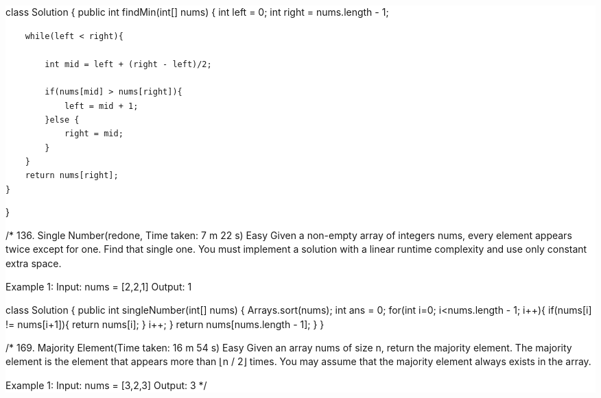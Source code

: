     
class Solution {
    public int findMin(int[] nums) {
        int left = 0;
        int right = nums.length - 1;

        while(left < right){

            int mid = left + (right - left)/2;
            
            if(nums[mid] > nums[right]){
                left = mid + 1;
            }else {
                right = mid;
            }
        }
        return nums[right];
    }
}    
    
    


/*
136. Single Number(redone, Time taken: 7 m 22 s)
Easy
Given a non-empty array of integers nums, every element appears twice except for one. Find that single one.
You must implement a solution with a linear runtime complexity and use only constant extra space.

Example 1:
Input: nums = [2,2,1]
Output: 1


class Solution {
    public int singleNumber(int[] nums) {
        Arrays.sort(nums);
        int ans = 0;
        for(int i=0; i<nums.length - 1; i++){
            if(nums[i] != nums[i+1]){
                return nums[i];
            }
            i++;
        }
        return nums[nums.length - 1];
    }
}

/*
169. Majority Element(Time taken: 16 m 54 s)
Easy
Given an array nums of size n, return the majority element.
The majority element is the element that appears more than ⌊n / 2⌋ times. You may assume that the majority element always exists in the array.

Example 1:
Input: nums = [3,2,3]
Output: 3
*/
